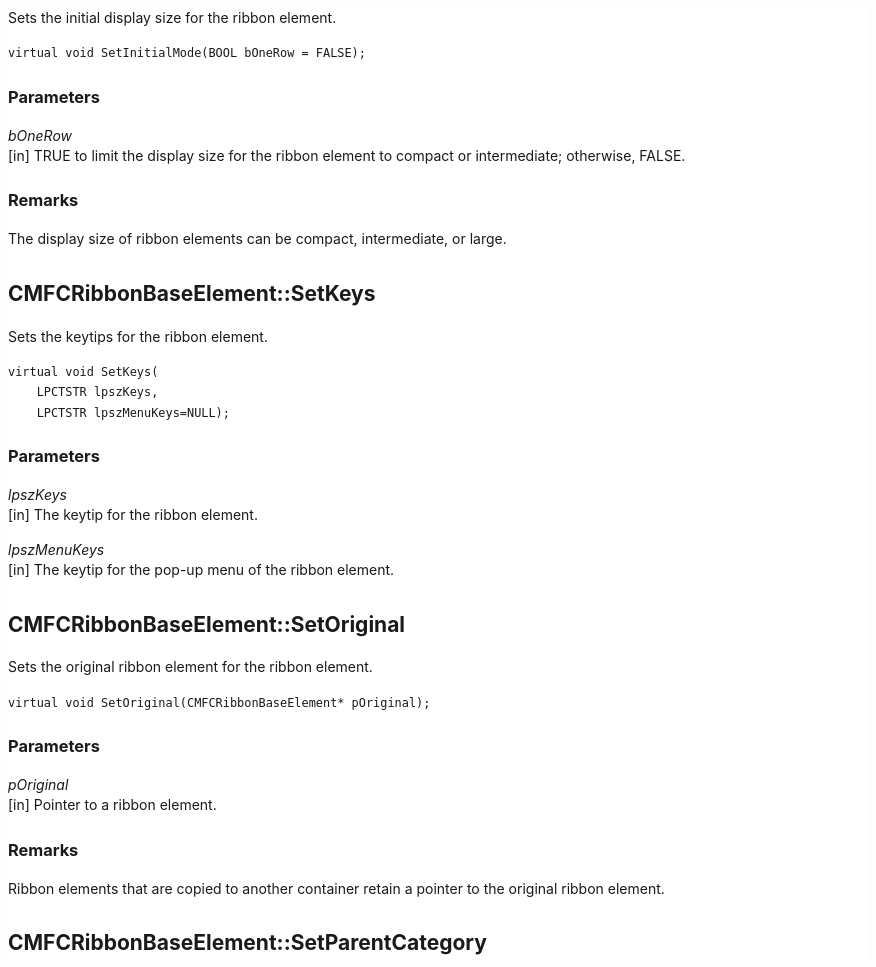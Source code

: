 Sets the initial display size for the ribbon element.

```
virtual void SetInitialMode(BOOL bOneRow = FALSE);
```

### Parameters

*bOneRow*<br/>
[in] TRUE to limit the display size for the ribbon element to compact or intermediate; otherwise, FALSE.

### Remarks

The display size of ribbon elements can be compact, intermediate, or large.

## <a name="setkeys"></a> CMFCRibbonBaseElement::SetKeys

Sets the keytips for the ribbon element.

```
virtual void SetKeys(
    LPCTSTR lpszKeys,
    LPCTSTR lpszMenuKeys=NULL);
```

### Parameters

*lpszKeys*<br/>
[in] The keytip for the ribbon element.

*lpszMenuKeys*<br/>
[in] The keytip for the pop-up menu of the ribbon element.

## <a name="setoriginal"></a> CMFCRibbonBaseElement::SetOriginal

Sets the original ribbon element for the ribbon element.

```
virtual void SetOriginal(CMFCRibbonBaseElement* pOriginal);
```

### Parameters

*pOriginal*<br/>
[in] Pointer to a ribbon element.

### Remarks

Ribbon elements that are copied to another container retain a pointer to the original ribbon element.

## <a name="setparentcategory"></a> CMFCRibbonBaseElement::SetParentCategory

